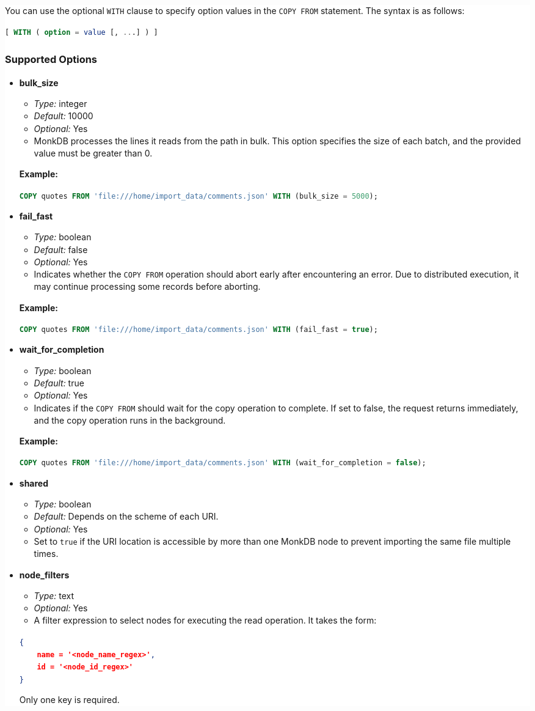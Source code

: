 You can use the optional `WITH` clause to specify option values in the `COPY FROM` statement. The syntax is as follows:

```sql
[ WITH ( option = value [, ...] ) ]
```

### Supported Options

- **bulk_size**
    - *Type:* integer
    - *Default:* 10000
    - *Optional:* Yes
    - MonkDB processes the lines it reads from the path in bulk. This option specifies the size of each batch, and the provided value must be greater than 0.

  **Example:**
  ```sql
  COPY quotes FROM 'file:///home/import_data/comments.json' WITH (bulk_size = 5000);
  ```

- **fail_fast**
    - *Type:* boolean
    - *Default:* false
    - *Optional:* Yes
    - Indicates whether the `COPY FROM` operation should abort early after encountering an error. Due to distributed execution, it may continue processing some records before aborting.

  **Example:**
  ```sql
  COPY quotes FROM 'file:///home/import_data/comments.json' WITH (fail_fast = true);
  ```

- **wait_for_completion**
    - *Type:* boolean
    - *Default:* true
    - *Optional:* Yes
    - Indicates if the `COPY FROM` should wait for the copy operation to complete. If set to false, the request returns immediately, and the copy operation runs in the background.

  **Example:**
  ```sql
  COPY quotes FROM 'file:///home/import_data/comments.json' WITH (wait_for_completion = false);
  ```

- **shared**
    - *Type:* boolean
    - *Default:* Depends on the scheme of each URI.
    - *Optional:* Yes
    - Set to `true` if the URI location is accessible by more than one MonkDB node to prevent importing the same file multiple times.

- **node_filters**
    - *Type:* text
    - *Optional:* Yes
    - A filter expression to select nodes for executing the read operation. It takes the form:
    ```json
    {
        name = '<node_name_regex>',
        id = '<node_id_regex>'
    }
    ```
    Only one key is required.
